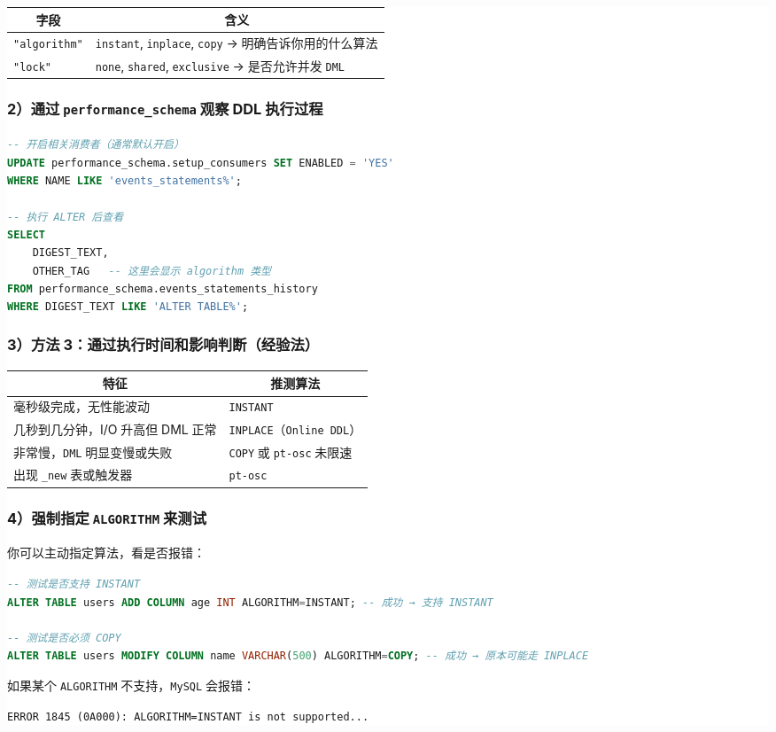 | 字段          | 含义                                                  |
| ------------- | ----------------------------------------------------- |
| `"algorithm"` | `instant`, `inplace`, `copy` → 明确告诉你用的什么算法 |
| `"lock"`      | `none`, `shared`, `exclusive` → 是否允许并发 `DML`    |



### 2）通过 `performance_schema` 观察 DDL 执行过程

```sql
-- 开启相关消费者（通常默认开启）
UPDATE performance_schema.setup_consumers SET ENABLED = 'YES' 
WHERE NAME LIKE 'events_statements%';

-- 执行 ALTER 后查看
SELECT 
    DIGEST_TEXT,
    OTHER_TAG   -- 这里会显示 algorithm 类型
FROM performance_schema.events_statements_history 
WHERE DIGEST_TEXT LIKE 'ALTER TABLE%';
```

### 3）方法 3：通过执行时间和影响判断（经验法）

| 特征                              | 推测算法                  |
| --------------------------------- | ------------------------- |
| 毫秒级完成，无性能波动            | `INSTANT`                 |
| 几秒到几分钟，I/O 升高但 DML 正常 | `INPLACE`（`Online DDL`） |
| 非常慢，`DML` 明显变慢或失败      | `COPY` 或 `pt-osc` 未限速 |
| 出现 `_new` 表或触发器            | `pt-osc`                  |

### 4）强制指定 `ALGORITHM` 来测试

你可以主动指定算法，看是否报错：

```sql
-- 测试是否支持 INSTANT
ALTER TABLE users ADD COLUMN age INT ALGORITHM=INSTANT; -- 成功 → 支持 INSTANT

-- 测试是否必须 COPY
ALTER TABLE users MODIFY COLUMN name VARCHAR(500) ALGORITHM=COPY; -- 成功 → 原本可能走 INPLACE
```

如果某个 `ALGORITHM` 不支持，`MySQL` 会报错：

```
ERROR 1845 (0A000): ALGORITHM=INSTANT is not supported...
```




